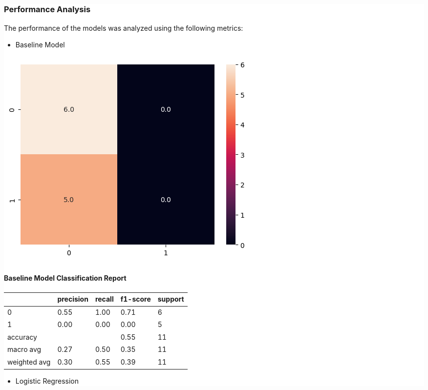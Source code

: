 ### Performance Analysis

The performance of the models was analyzed using the following metrics:

- Baseline Model

![baseline model](./baseline-cm.png "Baseline Model")

#### Baseline Model Classification Report

|              | precision | recall | f1-score | support |
| ------------ | --------- | ------ | -------- | ------- |
| 0            | 0.55      | 1.00   | 0.71     | 6       |
| 1            | 0.00      | 0.00   | 0.00     | 5       |
| accuracy     |           |        | 0.55     | 11      |
| macro avg    | 0.27      | 0.50   | 0.35     | 11      |
| weighted avg | 0.30      | 0.55   | 0.39     | 11      |

- Logistic Regression
